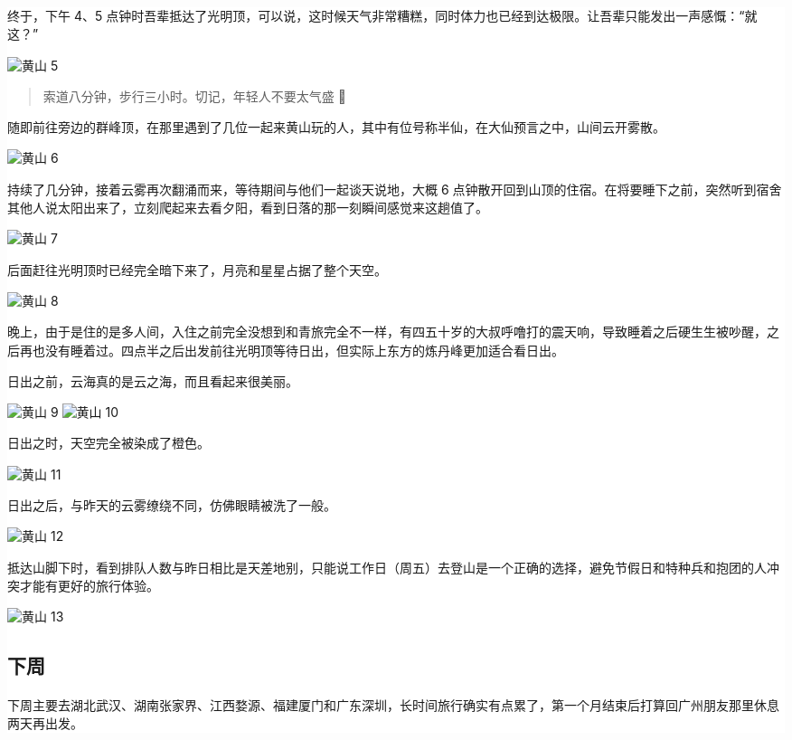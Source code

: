 <iframe width="560" height="315" src="https://www.youtube.com/embed/T-M7WZRccmk?si=cDGPX_qtfuX8NBbE" title="YouTube video player" frameborder="0" allow="accelerometer; autoplay; clipboard-write; encrypted-media; gyroscope; picture-in-picture; web-share" referrerpolicy="strict-origin-when-cross-origin" allowfullscreen></iframe>

终于，下午 4、5 点钟时吾辈抵达了光明顶，可以说，这时候天气非常糟糕，同时体力也已经到达极限。让吾辈只能发出一声感慨：“就这？”

![黄山 5](https://image-proxy.rxliuli.com/?url=https://lh3.googleusercontent.com/pw/AP1GczOC9dGGz8BHx08YCbsJwptBNzP4os9QOXh8zoFwrZelID8h0-ZXjOhgYyBbrZIlqbUNaR3rakHDngqrZ1hpFYVzMDLbUsPG2WQzAT8Klgbr6NmrOkq9u1LKUeghl0NIg74aXYeuhup72x_CnyyHgI68Og=w2874-h1916-s-no-gm)

> 索道八分钟，步行三小时。切记，年轻人不要太气盛 🫠

随即前往旁边的群峰顶，在那里遇到了几位一起来黄山玩的人，其中有位号称半仙，在大仙预言之中，山间云开雾散。

![黄山 6](https://image-proxy.rxliuli.com/?url=https://lh3.googleusercontent.com/pw/AP1GczNw5lgpbFkLIMCoHEnTXHSbE94g0xeRNbMOAbSWdb_XsjYK1fUpEQanJvzWR6XYIKyvcdE9N4x_r0WckBB5ib2T3Q31dKoynl3KKCK8r_v3Cs6WHibC6yQk0JOwdYr_6xbOC1fT2dMNZPKj2IxUbFebYg=w2874-h1916-s-no-gm)

持续了几分钟，接着云雾再次翻涌而来，等待期间与他们一起谈天说地，大概 6 点钟散开回到山顶的住宿。在将要睡下之前，突然听到宿舍其他人说太阳出来了，立刻爬起来去看夕阳，看到日落的那一刻瞬间感觉来这趟值了。

![黄山 7](https://image-proxy.rxliuli.com/?url=https://lh3.googleusercontent.com/pw/AP1GczOhO6UCDwszLDwcOF_YGWCRPgFWqNvo6wLbnMHlo4WyxVKVmUMkjLUk_33Uk-Q2UOkZEgCoIpZEFkXToqXx4FROQuv17PeDkJh7R5lx9gw0v7LmRCjYory5p39T9Fne4kv97p_Ok5umiUJGYIo5uwRrcw=w2874-h1916-s-no-gm)

后面赶往光明顶时已经完全暗下来了，月亮和星星占据了整个天空。

![黄山 8](https://image-proxy.rxliuli.com/?url=https://lh3.googleusercontent.com/pw/AP1GczNfthrVRjG1xYM3_DEz5gB7AoFK0UFM7wopcIx7tqPqCR0AqTV48C30OnUXJYwcrSBkCPmL9U6rzQZyfObrrze4tUYbb0oKHM8go32cwR-YlhpuPCqxHDZPnbC3s-rb3wyOoq0DO31mpvxZ-12c-TG8NA=w2874-h1916-s-no-gm)

晚上，由于是住的是多人间，入住之前完全没想到和青旅完全不一样，有四五十岁的大叔呼噜打的震天响，导致睡着之后硬生生被吵醒，之后再也没有睡着过。四点半之后出发前往光明顶等待日出，但实际上东方的炼丹峰更加适合看日出。

日出之前，云海真的是云之海，而且看起来很美丽。

![黄山 9](https://image-proxy.rxliuli.com/?url=https://lh3.googleusercontent.com/pw/AP1GczOgWj2uk-YTaex0L0bPQ3ZPasftaHEBRCq4x4jBlezrwk-0bcYye1csjmwonSfg1qwZLneLE8qkYD7VqnXW--4QWsnBYcFJxFAx-KAYyr3qaGt5u0d4g8-DTzeD2a4tcGk0Nu6NI3scFpPKR3l04ADBAw=w2874-h1916-s-no-gm)
![黄山 10](https://image-proxy.rxliuli.com/?url=https://lh3.googleusercontent.com/pw/AP1GczPa411g_nkxJzeBaSILh20iN-CgJ150-cg-n_Bb7EGSw-A-0-j_Zvv0k65vtm34dY8TvsKVeBJe2KG28sJG3e2KaU6hqY_CHboc1WATJop4XDXdKGdppR_vQFyNfxirwfdeCChOXXZJx84PikIsfCe5Qg=w2874-h1916-s-no-gm)

日出之时，天空完全被染成了橙色。

![黄山 11](https://image-proxy.rxliuli.com/?url=https://lh3.googleusercontent.com/pw/AP1GczP8lKxaaf7jJ9hFk6msEAoey4rr9U_35nKBmxIppD_8FotkPmRIG34oc8zjtjmlFWHqvW_aCM0NF11hSx1nJ4mXtdhYSZsVF498fCJv49TrEBy0THEsD7tQtVeGUyIlh-Z5lfWqhMisn9aXjQKdLahH_g=w2874-h1916-s-no-gm)

日出之后，与昨天的云雾缭绕不同，仿佛眼睛被洗了一般。

![黄山 12](https://image-proxy.rxliuli.com/?url=https://lh3.googleusercontent.com/pw/AP1GczNIzjfzI5WGgTDcYVQ9We3xCZgz5RBkLqFIatetle60LKWzlf-qeRCKUZJttvTmbir9SRooltxFZy3TX1HpB8mRs2-acPqobA3i0_oBj7yPL46daGvbK1UQCjwAFjvRBPu1Zjn4uKue_Y6wt1ei-G-QMw=w2874-h1916-s-no-gm)

抵达山脚下时，看到排队人数与昨日相比是天差地别，只能说工作日（周五）去登山是一个正确的选择，避免节假日和特种兵和抱团的人冲突才能有更好的旅行体验。

![黄山 13](https://image-proxy.rxliuli.com/?url=https://lh3.googleusercontent.com/pw/AP1GczOiLtcg20K9sXPFYp__IkfJmamSutrUgVnRLIzbw-y8yl9qSn2V-jX0nCoLL8DhLar7bXqJRjy3-SOyPlhw6kYlZ2OePHF-vc_QHxhU9qOV8RNnYmun7CwgvsykyvH7l_Fc49QsKKLwh_2dw3ceYfV2MA=w2874-h1916-s-no-gm)

## 下周

下周主要去湖北武汉、湖南张家界、江西婺源、福建厦门和广东深圳，长时间旅行确实有点累了，第一个月结束后打算回广州朋友那里休息两天再出发。
